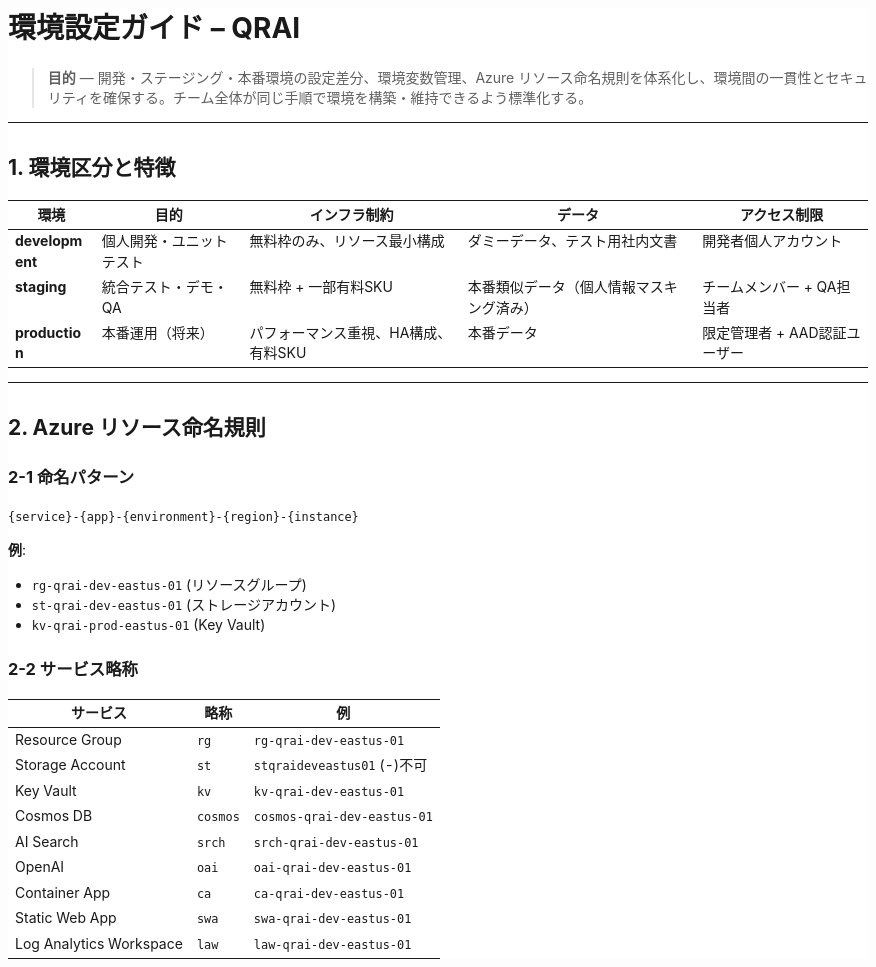 # 環境設定ガイド – QRAI

> **目的** — 開発・ステージング・本番環境の設定差分、環境変数管理、Azure リソース命名規則を体系化し、環境間の一貫性とセキュリティを確保する。チーム全体が同じ手順で環境を構築・維持できるよう標準化する。

---

## 1. 環境区分と特徴

| 環境            | 目的                | インフラ制約                | データ                   | アクセス制限             |
| ------------- | ----------------- | --------------------- | --------------------- | ------------------ |
| **development** | 個人開発・ユニットテスト      | 無料枠のみ、リソース最小構成        | ダミーデータ、テスト用社内文書       | 開発者個人アカウント         |
| **staging**   | 統合テスト・デモ・QA      | 無料枠 + 一部有料SKU         | 本番類似データ（個人情報マスキング済み） | チームメンバー + QA担当者     |
| **production** | 本番運用（将来）          | パフォーマンス重視、HA構成、有料SKU | 本番データ                 | 限定管理者 + AAD認証ユーザー |

---

## 2. Azure リソース命名規則

### 2-1 命名パターン

```
{service}-{app}-{environment}-{region}-{instance}
```

**例**:
- `rg-qrai-dev-eastus-01` (リソースグループ)
- `st-qrai-dev-eastus-01` (ストレージアカウント)
- `kv-qrai-prod-eastus-01` (Key Vault)

### 2-2 サービス略称

| サービス                     | 略称    | 例                           |
| ------------------------ | ----- | --------------------------- |
| Resource Group           | `rg`  | `rg-qrai-dev-eastus-01`     |
| Storage Account          | `st`  | `stqraideveastus01` (-)不可   |
| Key Vault                | `kv`  | `kv-qrai-dev-eastus-01`     |
| Cosmos DB                | `cosmos` | `cosmos-qrai-dev-eastus-01` |
| AI Search                | `srch` | `srch-qrai-dev-eastus-01`   |
| OpenAI                   | `oai` | `oai-qrai-dev-eastus-01`    |
| Container App            | `ca`  | `ca-qrai-dev-eastus-01`     |
| Static Web App           | `swa` | `swa-qrai-dev-eastus-01`    |
| Log Analytics Workspace | `law` | `law-qrai-dev-eastus-01`    |
